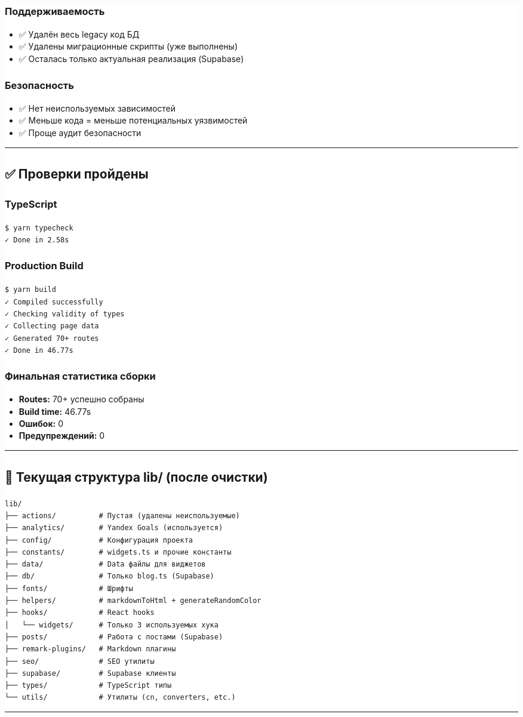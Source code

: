 ### Поддерживаемость

- ✅ Удалён весь legacy код БД
- ✅ Удалены миграционные скрипты (уже выполнены)
- ✅ Осталась только актуальная реализация (Supabase)

### Безопасность

- ✅ Нет неиспользуемых зависимостей
- ✅ Меньше кода = меньше потенциальных уязвимостей
- ✅ Проще аудит безопасности

---

## ✅ Проверки пройдены

### TypeScript

```bash
$ yarn typecheck
✓ Done in 2.58s
```

### Production Build

```bash
$ yarn build
✓ Compiled successfully
✓ Checking validity of types
✓ Collecting page data
✓ Generated 70+ routes
✓ Done in 46.77s
```

### Финальная статистика сборки

- **Routes:** 70+ успешно собраны
- **Build time:** 46.77s
- **Ошибок:** 0
- **Предупреждений:** 0

---

## 📁 Текущая структура lib/ (после очистки)

```
lib/
├── actions/          # Пустая (удалены неиспользуемые)
├── analytics/        # Yandex Goals (используется)
├── config/           # Конфигурация проекта
├── constants/        # widgets.ts и прочие константы
├── data/             # Data файлы для виджетов
├── db/               # Только blog.ts (Supabase)
├── fonts/            # Шрифты
├── helpers/          # markdownToHtml + generateRandomColor
├── hooks/            # React hooks
│   └── widgets/      # Только 3 используемых хука
├── posts/            # Работа с постами (Supabase)
├── remark-plugins/   # Markdown плагины
├── seo/              # SEO утилиты
├── supabase/         # Supabase клиенты
├── types/            # TypeScript типы
└── utils/            # Утилиты (cn, converters, etc.)
```

---
